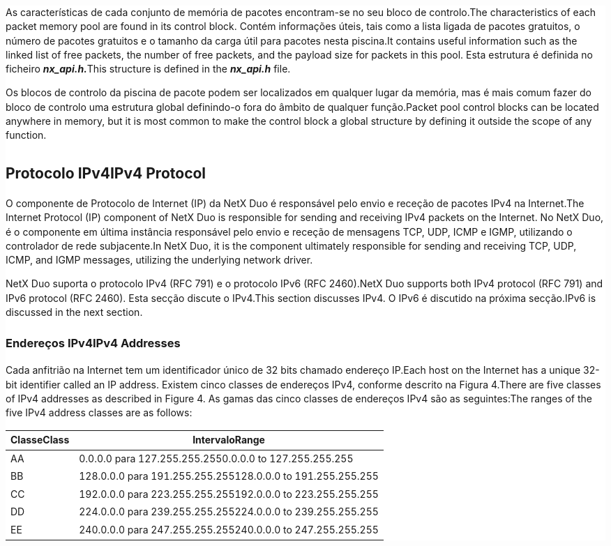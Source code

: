 <span data-ttu-id="c4a98-402">As características de cada conjunto de memória de pacotes encontram-se no seu bloco de controlo.</span><span class="sxs-lookup"><span data-stu-id="c4a98-402">The characteristics of each packet memory pool are found in its control block.</span></span> <span data-ttu-id="c4a98-403">Contém informações úteis, tais como a lista ligada de pacotes gratuitos, o número de pacotes gratuitos e o tamanho da carga útil para pacotes nesta piscina.</span><span class="sxs-lookup"><span data-stu-id="c4a98-403">It contains useful information such as the linked list of free packets, the number of free packets, and the payload size for packets in this pool.</span></span> <span data-ttu-id="c4a98-404">Esta estrutura é definida no ficheiro ***nx_api.h.***</span><span class="sxs-lookup"><span data-stu-id="c4a98-404">This structure is defined in the ***nx_api.h*** file.</span></span>

<span data-ttu-id="c4a98-405">Os blocos de controlo da piscina de pacote podem ser localizados em qualquer lugar da memória, mas é mais comum fazer do bloco de controlo uma estrutura global definindo-o fora do âmbito de qualquer função.</span><span class="sxs-lookup"><span data-stu-id="c4a98-405">Packet pool control blocks can be located anywhere in memory, but it is most common to make the control block a global structure by defining it outside the scope of any function.</span></span>

## <a name="ipv4-protocol"></a><span data-ttu-id="c4a98-406">Protocolo IPv4</span><span class="sxs-lookup"><span data-stu-id="c4a98-406">IPv4 Protocol</span></span>

<span data-ttu-id="c4a98-407">O componente de Protocolo de Internet (IP) da NetX Duo é responsável pelo envio e receção de pacotes IPv4 na Internet.</span><span class="sxs-lookup"><span data-stu-id="c4a98-407">The Internet Protocol (IP) component of NetX Duo is responsible for sending and receiving IPv4 packets on the Internet.</span></span> <span data-ttu-id="c4a98-408">No NetX Duo, é o componente em última instância responsável pelo envio e receção de mensagens TCP, UDP, ICMP e IGMP, utilizando o controlador de rede subjacente.</span><span class="sxs-lookup"><span data-stu-id="c4a98-408">In NetX Duo, it is the component ultimately responsible for sending and receiving TCP, UDP, ICMP, and IGMP messages, utilizing the underlying network driver.</span></span>

<span data-ttu-id="c4a98-409">NetX Duo suporta o protocolo IPv4 (RFC 791) e o protocolo IPv6 (RFC 2460).</span><span class="sxs-lookup"><span data-stu-id="c4a98-409">NetX Duo supports both IPv4 protocol (RFC 791) and IPv6 protocol (RFC 2460).</span></span> <span data-ttu-id="c4a98-410">Esta secção discute o IPv4.</span><span class="sxs-lookup"><span data-stu-id="c4a98-410">This section discusses IPv4.</span></span> <span data-ttu-id="c4a98-411">O IPv6 é discutido na próxima secção.</span><span class="sxs-lookup"><span data-stu-id="c4a98-411">IPv6 is discussed in the next section.</span></span>

### <a name="ipv4-addresses"></a><span data-ttu-id="c4a98-412">Endereços IPv4</span><span class="sxs-lookup"><span data-stu-id="c4a98-412">IPv4 Addresses</span></span>

<span data-ttu-id="c4a98-413">Cada anfitrião na Internet tem um identificador único de 32 bits chamado endereço IP.</span><span class="sxs-lookup"><span data-stu-id="c4a98-413">Each host on the Internet has a unique 32-bit identifier called an IP address.</span></span> <span data-ttu-id="c4a98-414">Existem cinco classes de endereços IPv4, conforme descrito na Figura 4.</span><span class="sxs-lookup"><span data-stu-id="c4a98-414">There are five classes of IPv4 addresses as described in Figure 4.</span></span> <span data-ttu-id="c4a98-415">As gamas das cinco classes de endereços IPv4 são as seguintes:</span><span class="sxs-lookup"><span data-stu-id="c4a98-415">The ranges of the five IPv4 address classes are as follows:</span></span>

|<span data-ttu-id="c4a98-416">Classe</span><span class="sxs-lookup"><span data-stu-id="c4a98-416">Class</span></span>|<span data-ttu-id="c4a98-417">Intervalo</span><span class="sxs-lookup"><span data-stu-id="c4a98-417">Range</span></span>|
|---|---|
|<span data-ttu-id="c4a98-418">A</span><span class="sxs-lookup"><span data-stu-id="c4a98-418">A</span></span> |<span data-ttu-id="c4a98-419">0.0.0.0 para 127.255.255.255</span><span class="sxs-lookup"><span data-stu-id="c4a98-419">0.0.0.0 to 127.255.255.255</span></span>|
|<span data-ttu-id="c4a98-420">B</span><span class="sxs-lookup"><span data-stu-id="c4a98-420">B</span></span> |<span data-ttu-id="c4a98-421">128.0.0.0 para 191.255.255.255</span><span class="sxs-lookup"><span data-stu-id="c4a98-421">128.0.0.0 to 191.255.255.255</span></span>|
|<span data-ttu-id="c4a98-422">C</span><span class="sxs-lookup"><span data-stu-id="c4a98-422">C</span></span> |<span data-ttu-id="c4a98-423">192.0.0.0 para 223.255.255.255</span><span class="sxs-lookup"><span data-stu-id="c4a98-423">192.0.0.0 to 223.255.255.255</span></span>|
|<span data-ttu-id="c4a98-424">D</span><span class="sxs-lookup"><span data-stu-id="c4a98-424">D</span></span> |<span data-ttu-id="c4a98-425">224.0.0.0 para 239.255.255.255</span><span class="sxs-lookup"><span data-stu-id="c4a98-425">224.0.0.0 to 239.255.255.255</span></span>|
|<span data-ttu-id="c4a98-426">E</span><span class="sxs-lookup"><span data-stu-id="c4a98-426">E</span></span> |<span data-ttu-id="c4a98-427">240.0.0.0 para 247.255.255.255</span><span class="sxs-lookup"><span data-stu-id="c4a98-427">240.0.0.0 to 247.255.255.255</span></span>|
